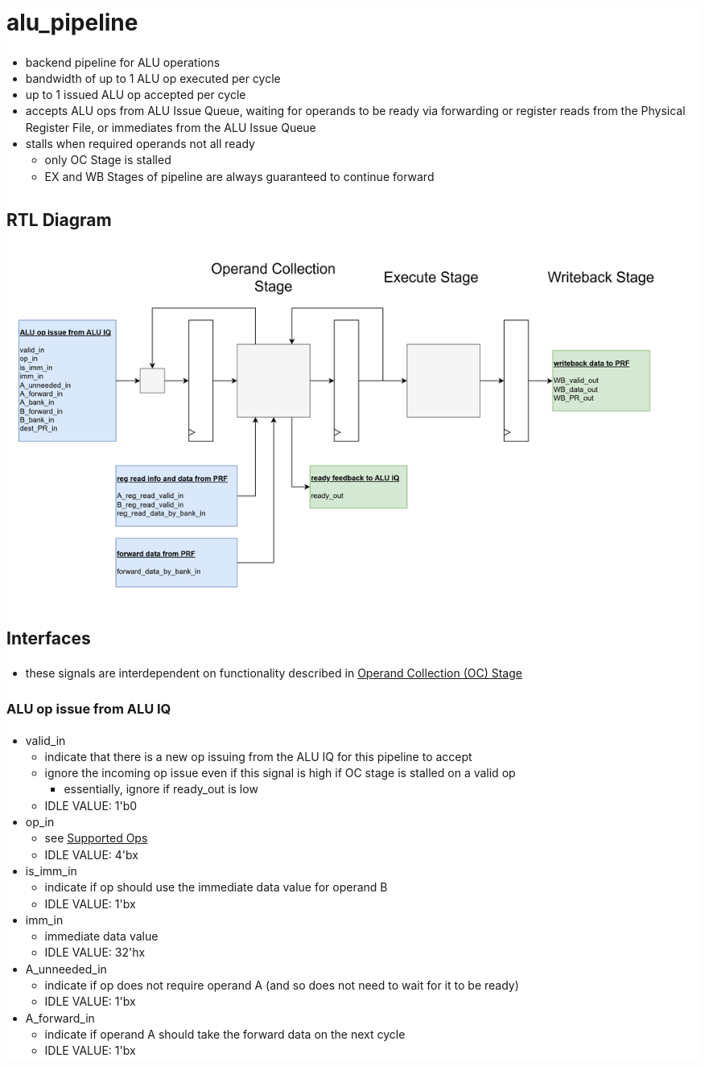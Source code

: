 # alu_pipeline
- backend pipeline for ALU operations
- bandwidth of up to 1 ALU op executed per cycle
- up to 1 issued ALU op accepted per cycle
- accepts ALU ops from ALU Issue Queue, waiting for operands to be ready via forwarding or register reads from the Physical Register File, or immediates from the ALU Issue Queue
- stalls when required operands not all ready
    - only OC Stage is stalled
    - EX and WB Stages of pipeline are always guaranteed to continue forward

## RTL Diagram
![alu_pipeline RTL Diagram](alu_pipeline_rtl.png)

## Interfaces
- these signals are interdependent on functionality described in [Operand Collection (OC) Stage](#operand-collection-oc)

### ALU op issue from ALU IQ
- valid_in
    - indicate that there is a new op issuing from the ALU IQ for this pipeline to accept
    - ignore the incoming op issue even if this signal is high if OC stage is stalled on a valid op
        - essentially, ignore if ready_out is low
    - IDLE VALUE: 1'b0
- op_in
    - see [Supported Ops](#supported-ops)
    - IDLE VALUE: 4'bx
- is_imm_in
    - indicate if op should use the immediate data value for operand B
    - IDLE VALUE: 1'bx
- imm_in
    - immediate data value
    - IDLE VALUE: 32'hx
- A_unneeded_in
    - indicate if op does not require operand A (and so does not need to wait for it to be ready)
    - IDLE VALUE: 1'bx
- A_forward_in
    - indicate if operand A should take the forward data on the next cycle
    - IDLE VALUE: 1'bx